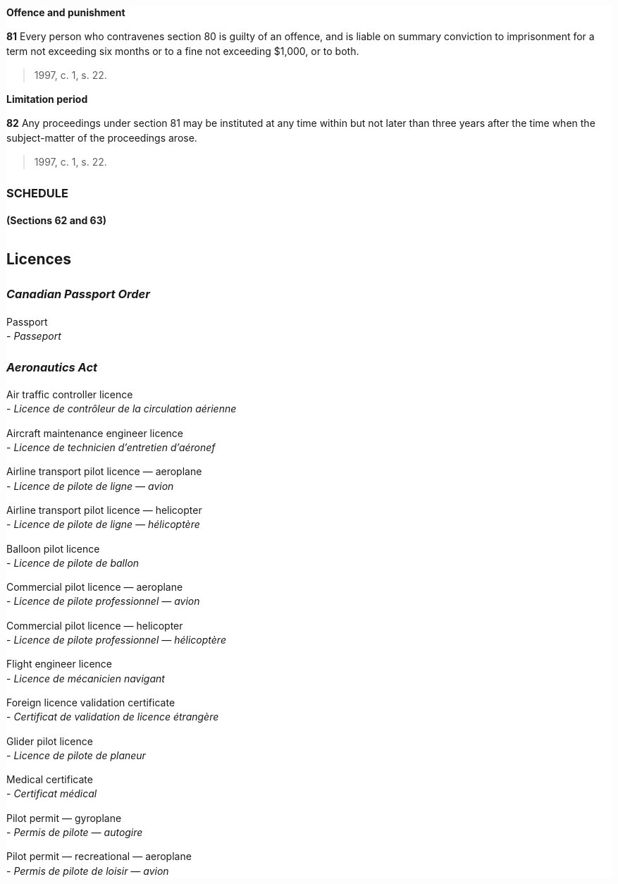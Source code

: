 
**Offence and punishment**

**81** Every person who contravenes section 80 is guilty of an offence, and is liable on summary conviction to imprisonment for a term not exceeding six months or to a fine not exceeding $1,000, or to both.
> 1997, c. 1, s. 22.





**Limitation period**

**82** Any proceedings under section 81 may be instituted at any time within but not later than three years after the time when the subject-matter of the proceedings arose.
> 1997, c. 1, s. 22.





### **SCHEDULE** 
**(Sections 62 and 63)**
## Licences

### *Canadian Passport Order*




Passport<br />- <i>Passeport</i>



### *Aeronautics Act*




Air traffic controller licence<br />- <i>Licence de contrôleur de la circulation aérienne</i>

Aircraft maintenance engineer licence<br />- <i>Licence de technicien d’entretien d’aéronef</i>

Airline transport pilot licence — aeroplane<br />- <i>Licence de pilote de ligne — avion</i>

Airline transport pilot licence — helicopter<br />- <i>Licence de pilote de ligne — hélicoptère</i>

Balloon pilot licence<br />- <i>Licence de pilote de ballon</i>

Commercial pilot licence — aeroplane<br />- <i>Licence de pilote professionnel — avion</i>

Commercial pilot licence — helicopter<br />- <i>Licence de pilote professionnel — hélicoptère</i>

Flight engineer licence<br />- <i>Licence de mécanicien navigant</i>

Foreign licence validation certificate<br />- <i>Certificat de validation de licence étrangère</i>

Glider pilot licence<br />- <i>Licence de pilote de planeur</i>

Medical certificate<br />- <i>Certificat médical</i>

Pilot permit — gyroplane<br />- <i>Permis de pilote — autogire</i>

Pilot permit — recreational — aeroplane<br />- <i>Permis de pilote de loisir — avion</i>
